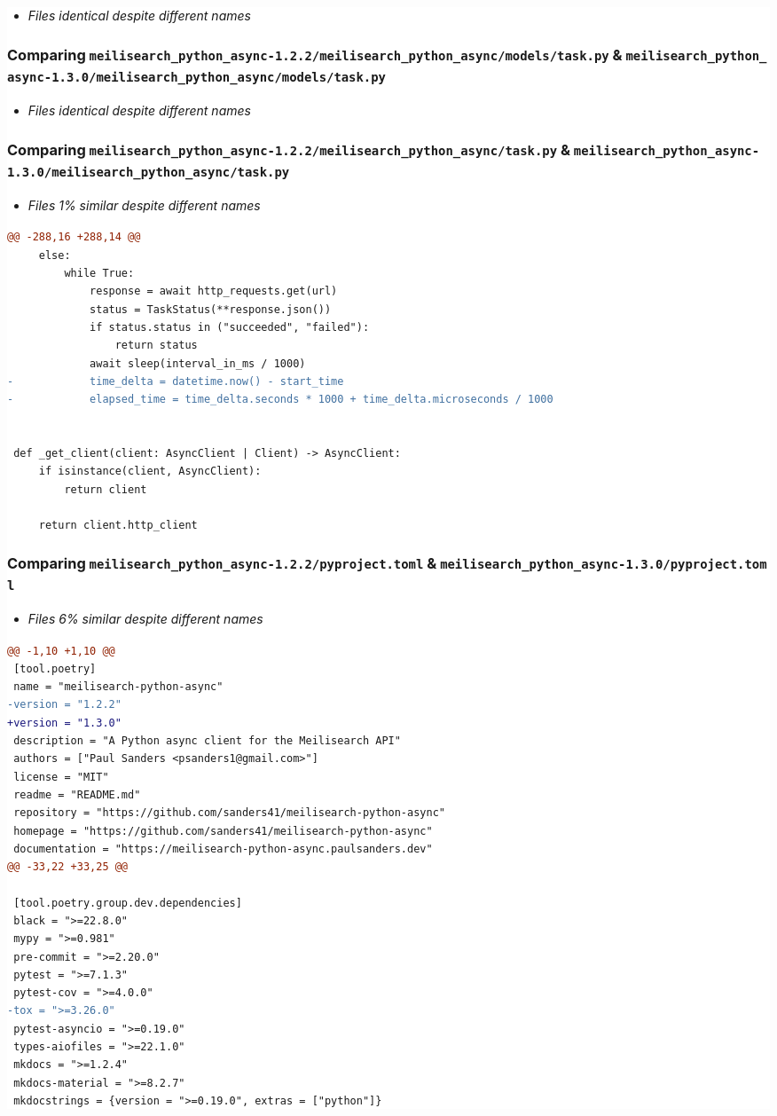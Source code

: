  * *Files identical despite different names*

### Comparing `meilisearch_python_async-1.2.2/meilisearch_python_async/models/task.py` & `meilisearch_python_async-1.3.0/meilisearch_python_async/models/task.py`

 * *Files identical despite different names*

### Comparing `meilisearch_python_async-1.2.2/meilisearch_python_async/task.py` & `meilisearch_python_async-1.3.0/meilisearch_python_async/task.py`

 * *Files 1% similar despite different names*

```diff
@@ -288,16 +288,14 @@
     else:
         while True:
             response = await http_requests.get(url)
             status = TaskStatus(**response.json())
             if status.status in ("succeeded", "failed"):
                 return status
             await sleep(interval_in_ms / 1000)
-            time_delta = datetime.now() - start_time
-            elapsed_time = time_delta.seconds * 1000 + time_delta.microseconds / 1000
 
 
 def _get_client(client: AsyncClient | Client) -> AsyncClient:
     if isinstance(client, AsyncClient):
         return client
 
     return client.http_client
```

### Comparing `meilisearch_python_async-1.2.2/pyproject.toml` & `meilisearch_python_async-1.3.0/pyproject.toml`

 * *Files 6% similar despite different names*

```diff
@@ -1,10 +1,10 @@
 [tool.poetry]
 name = "meilisearch-python-async"
-version = "1.2.2"
+version = "1.3.0"
 description = "A Python async client for the Meilisearch API"
 authors = ["Paul Sanders <psanders1@gmail.com>"]
 license = "MIT"
 readme = "README.md"
 repository = "https://github.com/sanders41/meilisearch-python-async"
 homepage = "https://github.com/sanders41/meilisearch-python-async"
 documentation = "https://meilisearch-python-async.paulsanders.dev"
@@ -33,22 +33,25 @@
 
 [tool.poetry.group.dev.dependencies]
 black = ">=22.8.0"
 mypy = ">=0.981"
 pre-commit = ">=2.20.0"
 pytest = ">=7.1.3"
 pytest-cov = ">=4.0.0"
-tox = ">=3.26.0"
 pytest-asyncio = ">=0.19.0"
 types-aiofiles = ">=22.1.0"
 mkdocs = ">=1.2.4"
 mkdocs-material = ">=8.2.7"
 mkdocstrings = {version = ">=0.19.0", extras = ["python"]}
```